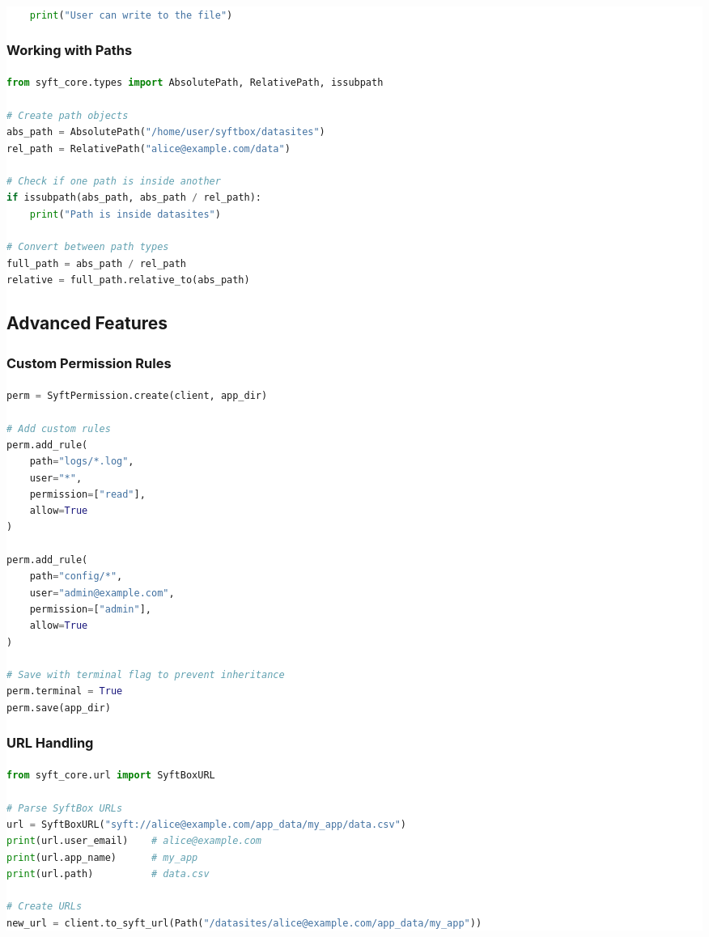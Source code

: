 ```python
    print("User can write to the file")
```

### Working with Paths

```python
from syft_core.types import AbsolutePath, RelativePath, issubpath

# Create path objects
abs_path = AbsolutePath("/home/user/syftbox/datasites")
rel_path = RelativePath("alice@example.com/data")

# Check if one path is inside another
if issubpath(abs_path, abs_path / rel_path):
    print("Path is inside datasites")

# Convert between path types
full_path = abs_path / rel_path
relative = full_path.relative_to(abs_path)
```

## Advanced Features

### Custom Permission Rules

```python
perm = SyftPermission.create(client, app_dir)

# Add custom rules
perm.add_rule(
    path="logs/*.log",
    user="*",
    permission=["read"],
    allow=True
)

perm.add_rule(
    path="config/*",
    user="admin@example.com",
    permission=["admin"],
    allow=True
)

# Save with terminal flag to prevent inheritance
perm.terminal = True
perm.save(app_dir)
```

### URL Handling

```python
from syft_core.url import SyftBoxURL

# Parse SyftBox URLs
url = SyftBoxURL("syft://alice@example.com/app_data/my_app/data.csv")
print(url.user_email)    # alice@example.com
print(url.app_name)      # my_app
print(url.path)          # data.csv

# Create URLs
new_url = client.to_syft_url(Path("/datasites/alice@example.com/app_data/my_app"))
```
